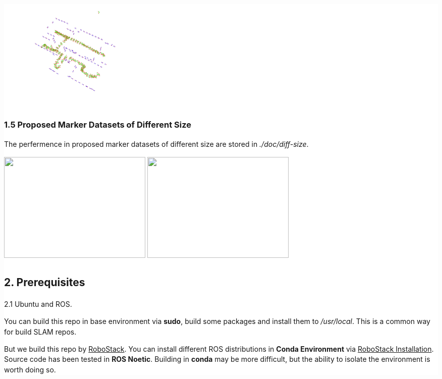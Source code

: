 <img src="./doc/gifs/same-size/Indoor_Room_2_Rec.gif" width="280" height="200" />


### 1.5 Proposed Marker Datasets of Different Size

The perfermence in proposed marker datasets of different size are stored in *./doc/diff-size*.

<img src="./doc/gifs/diff-size/Cali_Room.gif" width="280" height="200" />
<img src="./doc/gifs/diff-size/Cali_Room_Rec.gif" width="280" height="200" />



## 2. Prerequisites
2.1 Ubuntu and ROS. 

You can build this repo in base environment via **sudo**, build some packages and install them to */usr/local*. This is a common way for build SLAM repos. 

But we build this repo by [RoboStack](https://robostack.github.io/). You can install different ROS distributions in **Conda Environment** via [RoboStack Installation](https://robostack.github.io/). Source code has been tested in **ROS Noetic**. Building in **conda** may be more difficult, but the ability to isolate the environment is worth doing so.
